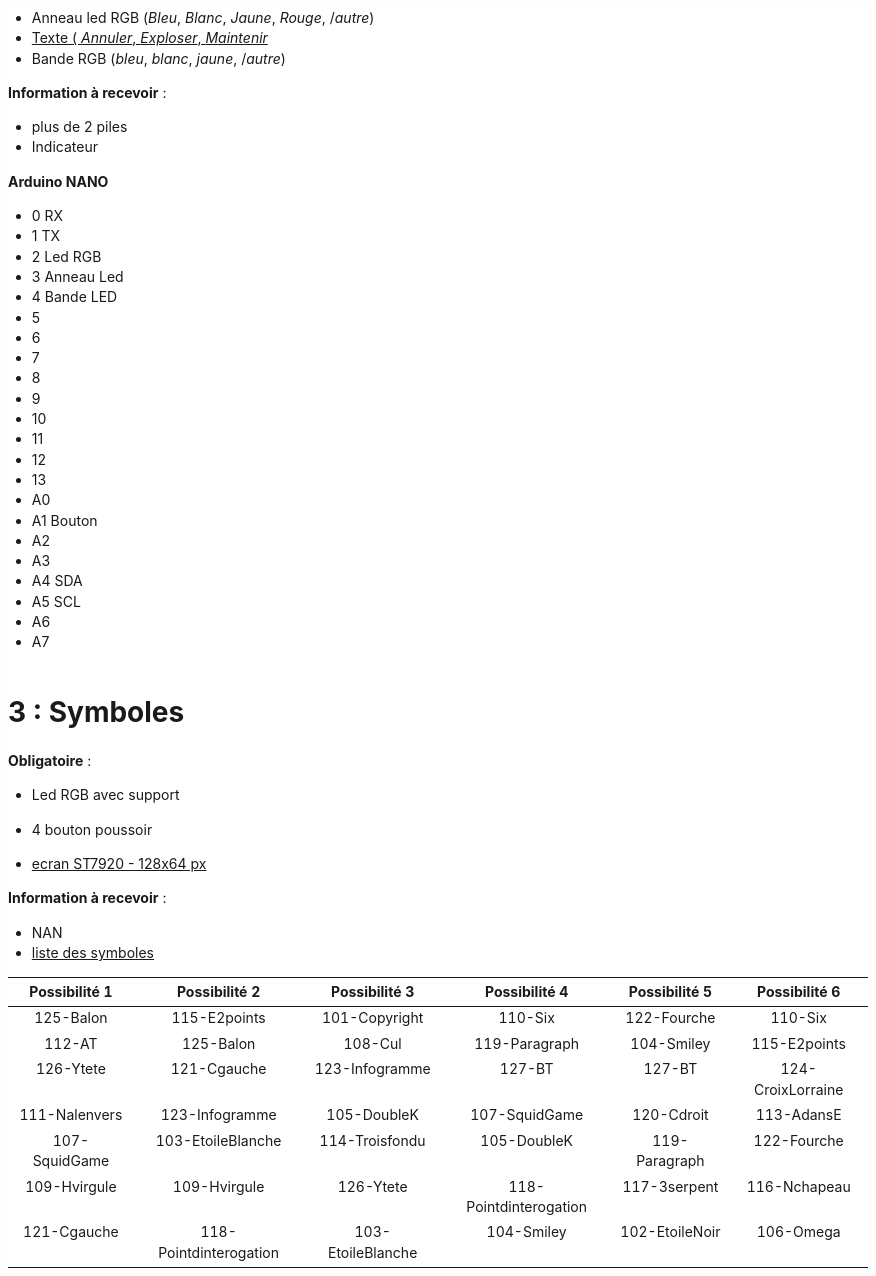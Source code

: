 * Anneau led RGB (_Bleu_, _Blanc_, _Jaune_, _Rouge_, /_autre_)
* [Texte (	_Annuler_, _Exploser_, _Maintenir_](https://fr.aliexpress.com/item/1005005034354794.html?spm=a2g0o.productlist.main.1.3e0c4d74qFsGpg&algo_pvid=e9a08e5d-dd14-4c41-8e84-e41d38caf7a9&algo_exp_id=e9a08e5d-dd14-4c41-8e84-e41d38caf7a9-0&pdp_npi=4%40dis%21EUR%213.02%212.12%21%21%213.18%21%21%40211b88ec16938577556432127e1a2d%2112000031402247718%21sea%21FR%21776324173%21&curPageLogUid=pxyBuX3BettJ)
* Bande RGB (_bleu_, _blanc_, _jaune_, /_autre_)

**Information à recevoir** :
* plus de 2 piles
* Indicateur

**Arduino NANO** 
* 0	RX
* 1	TX
* 2	Led RGB
* 3	Anneau Led
* 4	Bande LED
* 5	
* 6	
* 7	
* 8	
* 9	
* 10	
* 11	
* 12	
* 13	
* A0	
* A1	Bouton
* A2	
* A3	
* A4	SDA
* A5	SCL
* A6	
* A7	

# 3 : Symboles
**Obligatoire** :
* Led RGB avec support

* 4 bouton poussoir
* [ecran ST7920 - 128x64 px](https://arduino-tutorials.net/tutorial/control-graphic-lcd-display-spi-st7920-128x64-with-arduino)

**Information à recevoir** :
* NAN
* [liste des symboles](https://ktane.fandom.com/wiki/Keypad)

|Possibilité 1           |Possibilité 2          |Possibilité 3          |Possibilité 4          |Possibilité 5          |Possibilité 6          |
|:----------------------:|:---------------------:|:---------------------:|:---------------------:|:---------------------:|:---------------------:|
|125-Balon               |115-E2points           |101-Copyright          |110-Six                |122-Fourche            |110-Six                |
|112-AT                  |125-Balon              |108-Cul                |119-Paragraph          |104-Smiley             |115-E2points           |
|126-Ytete               |121-Cgauche            |123-Infogramme         |127-BT                 |127-BT                 |124-CroixLorraine      |
|111-Nalenvers           |123-Infogramme         |105-DoubleK            |107-SquidGame          |120-Cdroit             |113-AdansE             |
|107-SquidGame           |103-EtoileBlanche      |114-Troisfondu         |105-DoubleK            |119-Paragraph          |122-Fourche            |
|109-Hvirgule            |109-Hvirgule           |126-Ytete              |118-Pointdinterogation |117-3serpent           |116-Nchapeau           |
|121-Cgauche             |118-Pointdinterogation |103-EtoileBlanche      |104-Smiley             |102-EtoileNoir         |106-Omega              |
